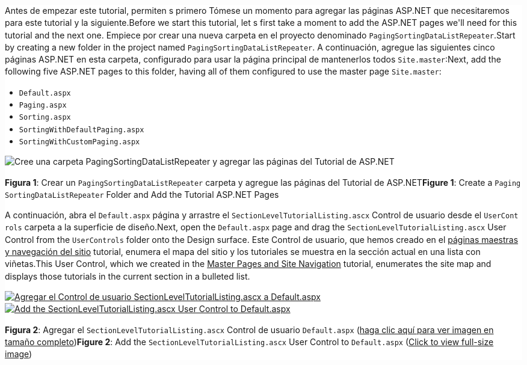<span data-ttu-id="5ed4a-120">Antes de empezar este tutorial, permiten s primero Tómese un momento para agregar las páginas ASP.NET que necesitaremos para este tutorial y la siguiente.</span><span class="sxs-lookup"><span data-stu-id="5ed4a-120">Before we start this tutorial, let s first take a moment to add the ASP.NET pages we'll need for this tutorial and the next one.</span></span> <span data-ttu-id="5ed4a-121">Empiece por crear una nueva carpeta en el proyecto denominado `PagingSortingDataListRepeater`.</span><span class="sxs-lookup"><span data-stu-id="5ed4a-121">Start by creating a new folder in the project named `PagingSortingDataListRepeater`.</span></span> <span data-ttu-id="5ed4a-122">A continuación, agregue las siguientes cinco páginas ASP.NET en esta carpeta, configurado para usar la página principal de mantenerlos todos `Site.master`:</span><span class="sxs-lookup"><span data-stu-id="5ed4a-122">Next, add the following five ASP.NET pages to this folder, having all of them configured to use the master page `Site.master`:</span></span>

- `Default.aspx`
- `Paging.aspx`
- `Sorting.aspx`
- `SortingWithDefaultPaging.aspx`
- `SortingWithCustomPaging.aspx`


![Cree una carpeta PagingSortingDataListRepeater y agregar las páginas del Tutorial de ASP.NET](paging-report-data-in-a-datalist-or-repeater-control-vb/_static/image1.png)

<span data-ttu-id="5ed4a-124">**Figura 1**: Crear un `PagingSortingDataListRepeater` carpeta y agregue las páginas del Tutorial de ASP.NET</span><span class="sxs-lookup"><span data-stu-id="5ed4a-124">**Figure 1**: Create a `PagingSortingDataListRepeater` Folder and Add the Tutorial ASP.NET Pages</span></span>


<span data-ttu-id="5ed4a-125">A continuación, abra el `Default.aspx` página y arrastre el `SectionLevelTutorialListing.ascx` Control de usuario desde el `UserControls` carpeta a la superficie de diseño.</span><span class="sxs-lookup"><span data-stu-id="5ed4a-125">Next, open the `Default.aspx` page and drag the `SectionLevelTutorialListing.ascx` User Control from the `UserControls` folder onto the Design surface.</span></span> <span data-ttu-id="5ed4a-126">Este Control de usuario, que hemos creado en el [páginas maestras y navegación del sitio](../introduction/master-pages-and-site-navigation-vb.md) tutorial, enumera el mapa del sitio y los tutoriales se muestra en la sección actual en una lista con viñetas.</span><span class="sxs-lookup"><span data-stu-id="5ed4a-126">This User Control, which we created in the [Master Pages and Site Navigation](../introduction/master-pages-and-site-navigation-vb.md) tutorial, enumerates the site map and displays those tutorials in the current section in a bulleted list.</span></span>


<span data-ttu-id="5ed4a-127">[![Agregar el Control de usuario SectionLevelTutorialListing.ascx a Default.aspx](paging-report-data-in-a-datalist-or-repeater-control-vb/_static/image3.png)](paging-report-data-in-a-datalist-or-repeater-control-vb/_static/image2.png)</span><span class="sxs-lookup"><span data-stu-id="5ed4a-127">[![Add the SectionLevelTutorialListing.ascx User Control to Default.aspx](paging-report-data-in-a-datalist-or-repeater-control-vb/_static/image3.png)](paging-report-data-in-a-datalist-or-repeater-control-vb/_static/image2.png)</span></span>

<span data-ttu-id="5ed4a-128">**Figura 2**: Agregar el `SectionLevelTutorialListing.ascx` Control de usuario `Default.aspx` ([haga clic aquí para ver imagen en tamaño completo](paging-report-data-in-a-datalist-or-repeater-control-vb/_static/image4.png))</span><span class="sxs-lookup"><span data-stu-id="5ed4a-128">**Figure 2**: Add the `SectionLevelTutorialListing.ascx` User Control to `Default.aspx` ([Click to view full-size image](paging-report-data-in-a-datalist-or-repeater-control-vb/_static/image4.png))</span></span>

